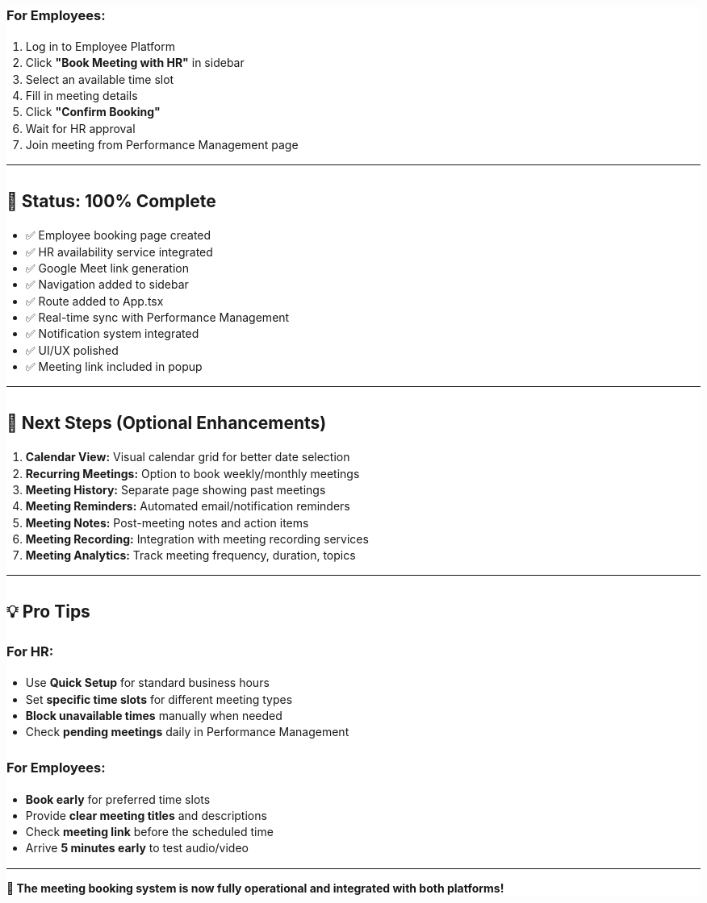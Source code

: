 ### **For Employees:**
1. Log in to Employee Platform
2. Click **"Book Meeting with HR"** in sidebar
3. Select an available time slot
4. Fill in meeting details
5. Click **"Confirm Booking"**
6. Wait for HR approval
7. Join meeting from Performance Management page

---

## 🎉 Status: 100% Complete

- ✅ Employee booking page created
- ✅ HR availability service integrated
- ✅ Google Meet link generation
- ✅ Navigation added to sidebar
- ✅ Route added to App.tsx
- ✅ Real-time sync with Performance Management
- ✅ Notification system integrated
- ✅ UI/UX polished
- ✅ Meeting link included in popup

---

## 🌟 Next Steps (Optional Enhancements)

1. **Calendar View:** Visual calendar grid for better date selection
2. **Recurring Meetings:** Option to book weekly/monthly meetings
3. **Meeting History:** Separate page showing past meetings
4. **Meeting Reminders:** Automated email/notification reminders
5. **Meeting Notes:** Post-meeting notes and action items
6. **Meeting Recording:** Integration with meeting recording services
7. **Meeting Analytics:** Track meeting frequency, duration, topics

---

## 💡 Pro Tips

### **For HR:**
- Use **Quick Setup** for standard business hours
- Set **specific time slots** for different meeting types
- **Block unavailable times** manually when needed
- Check **pending meetings** daily in Performance Management

### **For Employees:**
- **Book early** for preferred time slots
- Provide **clear meeting titles** and descriptions
- Check **meeting link** before the scheduled time
- Arrive **5 minutes early** to test audio/video

---

**🎊 The meeting booking system is now fully operational and integrated with both platforms!**



